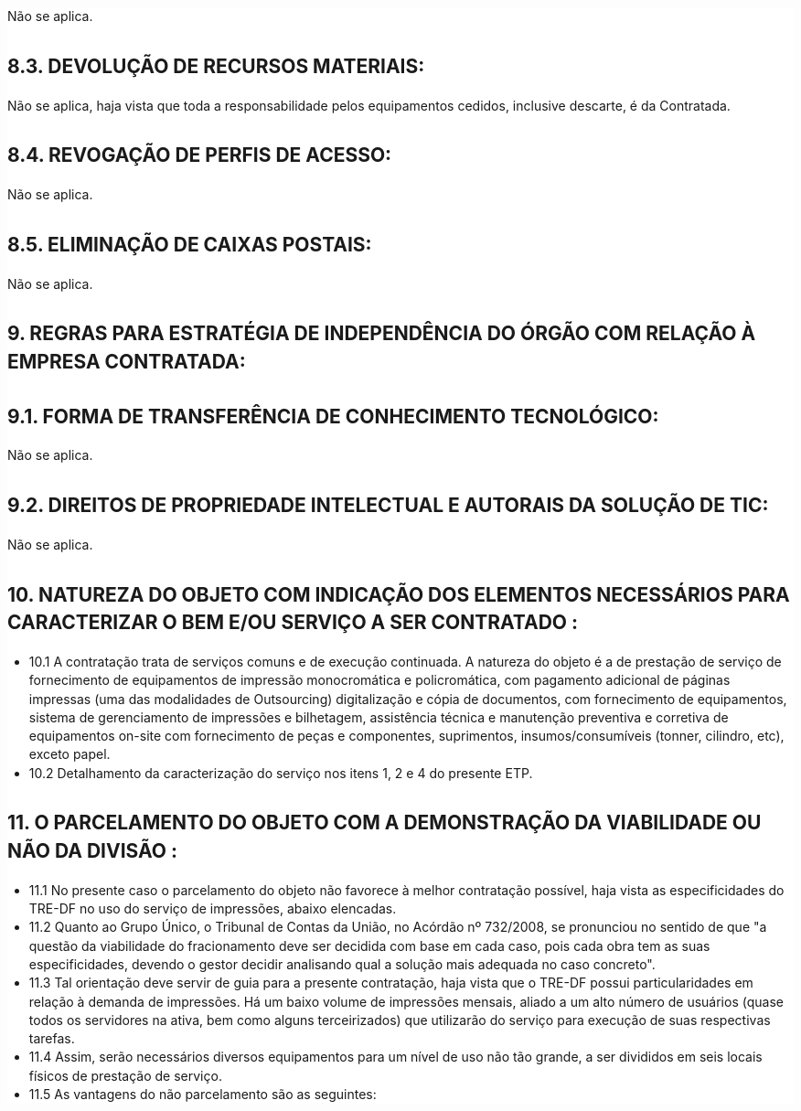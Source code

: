 Não se aplica.

## 8.3. DEVOLUÇÃO DE RECURSOS MATERIAIS:

Não se aplica, haja vista que toda a responsabilidade pelos equipamentos cedidos, inclusive descarte, é da Contratada.

## 8.4. REVOGAÇÃO DE PERFIS DE ACESSO:

Não se aplica.

## 8.5. ELIMINAÇÃO DE CAIXAS POSTAIS:

Não se aplica.

## 9. REGRAS PARA ESTRATÉGIA DE INDEPENDÊNCIA DO ÓRGÃO COM RELAÇÃO À EMPRESA CONTRATADA:

## 9.1. FORMA DE TRANSFERÊNCIA DE CONHECIMENTO TECNOLÓGICO:

Não se aplica.

## 9.2. DIREITOS DE PROPRIEDADE INTELECTUAL E AUTORAIS DA SOLUÇÃO DE TIC:

Não se aplica.

## 10. NATUREZA DO OBJETO COM INDICAÇÃO DOS ELEMENTOS NECESSÁRIOS PARA CARACTERIZAR O BEM E/OU SERVIÇO A SER CONTRATADO  :

- 10.1 A contratação trata de serviços comuns e de execução continuada. A natureza do objeto é a de prestação de serviço de fornecimento de equipamentos de impressão monocromática e policromática, com pagamento adicional de páginas impressas (uma das modalidades de Outsourcing) digitalização e cópia de documentos, com fornecimento de equipamentos, sistema de gerenciamento de impressões e bilhetagem, assistência técnica e manutenção preventiva e corretiva de equipamentos on-site com fornecimento de peças e componentes, suprimentos, insumos/consumíveis (tonner, cilindro, etc), exceto papel.
- 10.2 Detalhamento da caracterização do serviço nos itens 1, 2 e 4 do presente ETP.

## 11. O PARCELAMENTO DO OBJETO COM A DEMONSTRAÇÃO DA VIABILIDADE OU NÃO DA DIVISÃO  :

- 11.1 No presente caso o parcelamento do objeto não favorece à melhor contratação possível, haja vista as especificidades do TRE-DF no uso do serviço de impressões, abaixo elencadas.
- 11.2 Quanto ao Grupo Único, o Tribunal de Contas da União, no Acórdão nº 732/2008, se pronunciou no sentido de que "a questão da viabilidade do fracionamento deve ser decidida com base em cada caso, pois cada obra tem as suas especificidades, devendo o gestor decidir analisando qual a solução mais adequada no caso concreto".
- 11.3 Tal orientação deve servir de guia para a presente contratação, haja vista que o TRE-DF possui particularidades em relação à demanda de impressões. Há um baixo volume de impressões mensais, aliado a um alto número de usuários (quase todos os servidores na ativa, bem como alguns terceirizados) que utilizarão do serviço para execução de suas respectivas tarefas.
- 11.4 Assim, serão necessários diversos equipamentos para um nível de uso não tão grande, a ser divididos em seis locais físicos de prestação de serviço.
- 11.5 As vantagens do não parcelamento são as seguintes:
